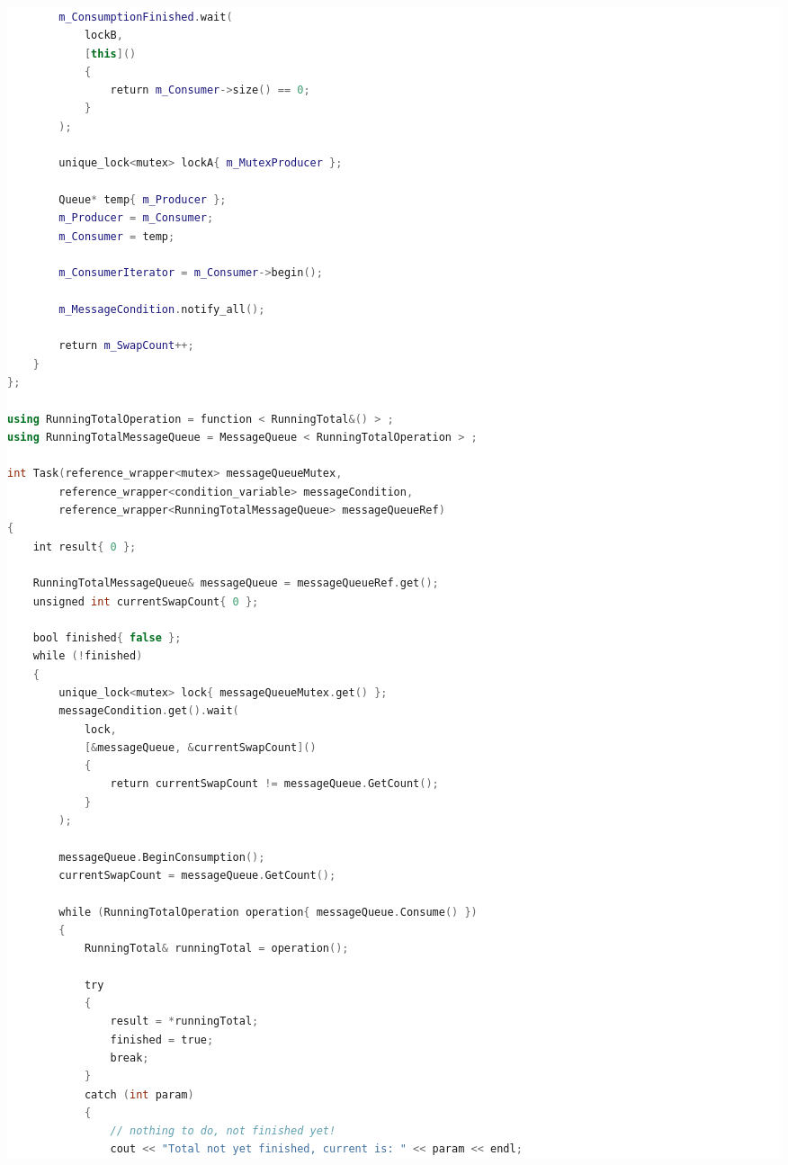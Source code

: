 ```cpp
        m_ConsumptionFinished.wait(
            lockB,
            [this]()
            {
                return m_Consumer->size() == 0;
            }
        );

        unique_lock<mutex> lockA{ m_MutexProducer };

        Queue* temp{ m_Producer };
        m_Producer = m_Consumer;
        m_Consumer = temp;

        m_ConsumerIterator = m_Consumer->begin();

        m_MessageCondition.notify_all();

        return m_SwapCount++;
    }
};

using RunningTotalOperation = function < RunningTotal&() > ;
using RunningTotalMessageQueue = MessageQueue < RunningTotalOperation > ;

int Task(reference_wrapper<mutex> messageQueueMutex,
        reference_wrapper<condition_variable> messageCondition,
        reference_wrapper<RunningTotalMessageQueue> messageQueueRef)
{
    int result{ 0 };

    RunningTotalMessageQueue& messageQueue = messageQueueRef.get();
    unsigned int currentSwapCount{ 0 };

    bool finished{ false };
    while (!finished)
    {
        unique_lock<mutex> lock{ messageQueueMutex.get() };
        messageCondition.get().wait(
            lock,
            [&messageQueue, &currentSwapCount]()
            {
                return currentSwapCount != messageQueue.GetCount();
            }
        );

        messageQueue.BeginConsumption();
        currentSwapCount = messageQueue.GetCount();

        while (RunningTotalOperation operation{ messageQueue.Consume() })
        {
            RunningTotal& runningTotal = operation();

            try
            {
                result = *runningTotal;
                finished = true;
                break;
            }
            catch (int param)
            {
                // nothing to do, not finished yet!
                cout << "Total not yet finished, current is: " << param << endl;
```